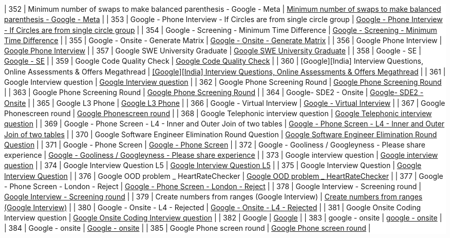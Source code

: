 | 352 | Minimum number of swaps to make balanced parenthesis - Google - Meta | [Minimum number of swaps to make balanced parenthesis - Google - Meta](https://leetcode.com/discuss/interview-question/2057402/Minimum-number-of-swaps-to-make-balanced-parenthesis-or-Google-or-Meta) |
| 353 | Google - Phone Interview - If Circles are from single circle group | [Google - Phone Interview - If Circles are from single circle group](https://leetcode.com/discuss/interview-question/2056758/Google-or-Phone-Interview-or-If-Circles-are-from-single-circle-group) |
| 354 | Google - Screening - Minimum Time Difference | [Google - Screening - Minimum Time Difference](https://leetcode.com/discuss/interview-question/2056245/Google-or-Screening-or-Minimum-Time-Difference) |
| 355 | Google - Onsite - Generate Matrix | [Google - Onsite - Generate Matrix](https://leetcode.com/discuss/interview-question/2055075/Google-or-Onsite-or-Generate-Matrix) |
| 356 | Google Phone Interview | [Google Phone Interview](https://leetcode.com/discuss/interview-question/2053838/Google-Phone-Interview) |
| 357 | Google SWE University Graduate | [Google SWE University Graduate](https://leetcode.com/discuss/interview-question/2052236/Google-SWE-University-Graduate) |
| 358 | Google - SE | [Google - SE](https://leetcode.com/discuss/interview-question/2051711/Google-or-SE) |
| 359 | Google Code Quality Check | [Google Code Quality Check](https://leetcode.com/discuss/interview-question/2051527/Google-Code-Quality-Check) |
| 360 | [Google][India] Interview Questions, Online Assessments & Offers Megathread | [[Google][India] Interview Questions, Online Assessments & Offers Megathread](https://leetcode.com/discuss/interview-question/2045033/GoogleIndia-Interview-Questions-Online-Assessments-and-Offers-Megathread) |
| 361 | Google Interview question | [Google Interview question](https://leetcode.com/discuss/interview-question/2044513/Google-Interview-question) |
| 362 | Google Phone Screening Round | [Google Phone Screening Round](https://leetcode.com/discuss/interview-question/2044343/Google-Phone-Screening-Round) |
| 363 | Google Phone Screening Round | [Google Phone Screening Round](https://leetcode.com/discuss/interview-question/2044153/Google-Phone-Screening-Round) |
| 364 | Google- SDE2 - Onsite | [Google- SDE2 - Onsite](https://leetcode.com/discuss/interview-question/2036641/Googleor-SDE2-or-Onsite) |
| 365 | Google L3 Phone | [Google L3 Phone](https://leetcode.com/discuss/interview-question/2032788/Google-L3-Phone) |
| 366 | Google - Virtual Interview | [Google - Virtual Interview](https://leetcode.com/discuss/interview-question/2030240/Google-or-Virtual-Interview) |
| 367 | Google Phonescreen round | [Google Phonescreen round](https://leetcode.com/discuss/interview-question/2029721/Google-Phonescreen-round) |
| 368 | Google Telephonic interview question | [Google Telephonic interview question](https://leetcode.com/discuss/interview-question/2029099/Google-Telephonic-interview-question) |
| 369 | Google - Phone Screen - L4 - Inner and Outer Join of two tables | [Google - Phone Screen - L4 - Inner and Outer Join of two tables](https://leetcode.com/discuss/interview-question/2026869/Google-or-Phone-Screen-or-L4-or-Inner-and-Outer-Join-of-two-tables) |
| 370 | Google Software Engineer Elimination Round Question | [Google Software Engineer Elimination Round Question](https://leetcode.com/discuss/interview-question/2025984/Google-Software-Engineer-Elimination-Round-Question) |
| 371 | Google - Phone Screen | [Google - Phone Screen](https://leetcode.com/discuss/interview-question/2023628/Google-or-Phone-Screen) |
| 372 | Google - Gooliness / Googleyness - Please share experience | [Google - Gooliness / Googleyness - Please share experience](https://leetcode.com/discuss/interview-question/2019017/Google-or-Gooliness-Googleyness-or-Please-share-experience) |
| 373 | Google interview question | [Google interview question](https://leetcode.com/discuss/interview-question/2018852/Google-interview-question) |
| 374 | Google Interview Question L5 | [Google Interview Question L5](https://leetcode.com/discuss/interview-question/2017519/Google-Interview-Question-L5) |
| 375 | Google Interview Question | [Google Interview Question](https://leetcode.com/discuss/interview-question/2015225/Google-Interview-Question) |
| 376 | Google OOD problem _ HeartRateChecker | [Google OOD problem _ HeartRateChecker](https://leetcode.com/discuss/interview-question/2010860/Google-OOD-problem-_-HeartRateChecker) |
| 377 | Google - Phone Screen - London - Reject | [Google - Phone Screen - London - Reject](https://leetcode.com/discuss/interview-question/2010321/Google-or-Phone-Screen-or-London-or-Reject) |
| 378 | Google Interview - Screening round | [Google Interview - Screening round](https://leetcode.com/discuss/interview-question/2010312/Google-Interview-or-Screening-round) |
| 379 | Create numbers from ranges (Google Interview) | [Create numbers from ranges (Google Interview)](https://leetcode.com/discuss/interview-question/2010199/Create-numbers-from-ranges-(Google-Interview)) |
| 380 | Google - Onsite - L4 - Rejected | [Google - Onsite - L4 - Rejected](https://leetcode.com/discuss/interview-question/2006734/Google-or-Onsite-or-L4-or-Rejected) |
| 381 | Google Onsite Coding Interview question | [Google Onsite Coding Interview question](https://leetcode.com/discuss/interview-question/2002748/Google-Onsite-Coding-Interview-question) |
| 382 | Google | [Google](https://leetcode.com/discuss/interview-question/2001963/Google) |
| 383 | google - onsite | [google - onsite](https://leetcode.com/discuss/interview-question/1999138/google-or-onsite) |
| 384 | Google - onsite | [Google - onsite](https://leetcode.com/discuss/interview-question/1998712/Google-or-onsite) |
| 385 | Google Phone screen round | [Google Phone screen round](https://leetcode.com/discuss/interview-question/1996656/Google-Phone-screen-round) |